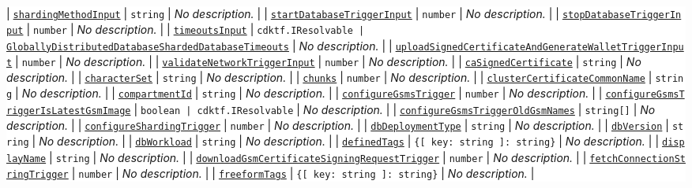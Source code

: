 | <code><a href="#rhizo-co-terraform-provider-oci.globallyDistributedDatabaseShardedDatabase.GloballyDistributedDatabaseShardedDatabase.property.shardingMethodInput">shardingMethodInput</a></code> | <code>string</code> | *No description.* |
| <code><a href="#rhizo-co-terraform-provider-oci.globallyDistributedDatabaseShardedDatabase.GloballyDistributedDatabaseShardedDatabase.property.startDatabaseTriggerInput">startDatabaseTriggerInput</a></code> | <code>number</code> | *No description.* |
| <code><a href="#rhizo-co-terraform-provider-oci.globallyDistributedDatabaseShardedDatabase.GloballyDistributedDatabaseShardedDatabase.property.stopDatabaseTriggerInput">stopDatabaseTriggerInput</a></code> | <code>number</code> | *No description.* |
| <code><a href="#rhizo-co-terraform-provider-oci.globallyDistributedDatabaseShardedDatabase.GloballyDistributedDatabaseShardedDatabase.property.timeoutsInput">timeoutsInput</a></code> | <code>cdktf.IResolvable \| <a href="#rhizo-co-terraform-provider-oci.globallyDistributedDatabaseShardedDatabase.GloballyDistributedDatabaseShardedDatabaseTimeouts">GloballyDistributedDatabaseShardedDatabaseTimeouts</a></code> | *No description.* |
| <code><a href="#rhizo-co-terraform-provider-oci.globallyDistributedDatabaseShardedDatabase.GloballyDistributedDatabaseShardedDatabase.property.uploadSignedCertificateAndGenerateWalletTriggerInput">uploadSignedCertificateAndGenerateWalletTriggerInput</a></code> | <code>number</code> | *No description.* |
| <code><a href="#rhizo-co-terraform-provider-oci.globallyDistributedDatabaseShardedDatabase.GloballyDistributedDatabaseShardedDatabase.property.validateNetworkTriggerInput">validateNetworkTriggerInput</a></code> | <code>number</code> | *No description.* |
| <code><a href="#rhizo-co-terraform-provider-oci.globallyDistributedDatabaseShardedDatabase.GloballyDistributedDatabaseShardedDatabase.property.caSignedCertificate">caSignedCertificate</a></code> | <code>string</code> | *No description.* |
| <code><a href="#rhizo-co-terraform-provider-oci.globallyDistributedDatabaseShardedDatabase.GloballyDistributedDatabaseShardedDatabase.property.characterSet">characterSet</a></code> | <code>string</code> | *No description.* |
| <code><a href="#rhizo-co-terraform-provider-oci.globallyDistributedDatabaseShardedDatabase.GloballyDistributedDatabaseShardedDatabase.property.chunks">chunks</a></code> | <code>number</code> | *No description.* |
| <code><a href="#rhizo-co-terraform-provider-oci.globallyDistributedDatabaseShardedDatabase.GloballyDistributedDatabaseShardedDatabase.property.clusterCertificateCommonName">clusterCertificateCommonName</a></code> | <code>string</code> | *No description.* |
| <code><a href="#rhizo-co-terraform-provider-oci.globallyDistributedDatabaseShardedDatabase.GloballyDistributedDatabaseShardedDatabase.property.compartmentId">compartmentId</a></code> | <code>string</code> | *No description.* |
| <code><a href="#rhizo-co-terraform-provider-oci.globallyDistributedDatabaseShardedDatabase.GloballyDistributedDatabaseShardedDatabase.property.configureGsmsTrigger">configureGsmsTrigger</a></code> | <code>number</code> | *No description.* |
| <code><a href="#rhizo-co-terraform-provider-oci.globallyDistributedDatabaseShardedDatabase.GloballyDistributedDatabaseShardedDatabase.property.configureGsmsTriggerIsLatestGsmImage">configureGsmsTriggerIsLatestGsmImage</a></code> | <code>boolean \| cdktf.IResolvable</code> | *No description.* |
| <code><a href="#rhizo-co-terraform-provider-oci.globallyDistributedDatabaseShardedDatabase.GloballyDistributedDatabaseShardedDatabase.property.configureGsmsTriggerOldGsmNames">configureGsmsTriggerOldGsmNames</a></code> | <code>string[]</code> | *No description.* |
| <code><a href="#rhizo-co-terraform-provider-oci.globallyDistributedDatabaseShardedDatabase.GloballyDistributedDatabaseShardedDatabase.property.configureShardingTrigger">configureShardingTrigger</a></code> | <code>number</code> | *No description.* |
| <code><a href="#rhizo-co-terraform-provider-oci.globallyDistributedDatabaseShardedDatabase.GloballyDistributedDatabaseShardedDatabase.property.dbDeploymentType">dbDeploymentType</a></code> | <code>string</code> | *No description.* |
| <code><a href="#rhizo-co-terraform-provider-oci.globallyDistributedDatabaseShardedDatabase.GloballyDistributedDatabaseShardedDatabase.property.dbVersion">dbVersion</a></code> | <code>string</code> | *No description.* |
| <code><a href="#rhizo-co-terraform-provider-oci.globallyDistributedDatabaseShardedDatabase.GloballyDistributedDatabaseShardedDatabase.property.dbWorkload">dbWorkload</a></code> | <code>string</code> | *No description.* |
| <code><a href="#rhizo-co-terraform-provider-oci.globallyDistributedDatabaseShardedDatabase.GloballyDistributedDatabaseShardedDatabase.property.definedTags">definedTags</a></code> | <code>{[ key: string ]: string}</code> | *No description.* |
| <code><a href="#rhizo-co-terraform-provider-oci.globallyDistributedDatabaseShardedDatabase.GloballyDistributedDatabaseShardedDatabase.property.displayName">displayName</a></code> | <code>string</code> | *No description.* |
| <code><a href="#rhizo-co-terraform-provider-oci.globallyDistributedDatabaseShardedDatabase.GloballyDistributedDatabaseShardedDatabase.property.downloadGsmCertificateSigningRequestTrigger">downloadGsmCertificateSigningRequestTrigger</a></code> | <code>number</code> | *No description.* |
| <code><a href="#rhizo-co-terraform-provider-oci.globallyDistributedDatabaseShardedDatabase.GloballyDistributedDatabaseShardedDatabase.property.fetchConnectionStringTrigger">fetchConnectionStringTrigger</a></code> | <code>number</code> | *No description.* |
| <code><a href="#rhizo-co-terraform-provider-oci.globallyDistributedDatabaseShardedDatabase.GloballyDistributedDatabaseShardedDatabase.property.freeformTags">freeformTags</a></code> | <code>{[ key: string ]: string}</code> | *No description.* |
